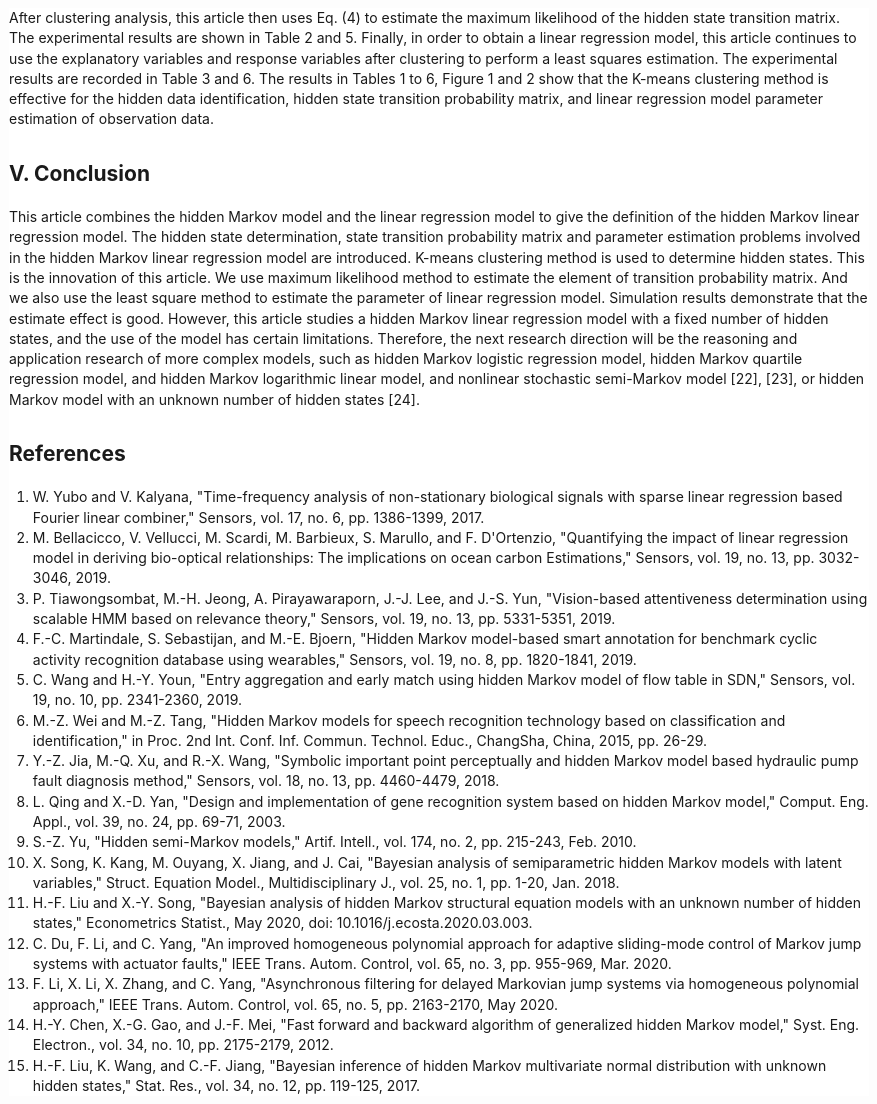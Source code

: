 After clustering analysis, this article then uses Eq. (4) to estimate the maximum likelihood of the hidden state transition matrix. The experimental results are shown in Table 2 and 5. Finally, in order to obtain a linear regression model, this article continues to use the explanatory variables and response variables after clustering to perform a least squares estimation. The experimental results are recorded in Table 3 and 6.
The results in Tables 1 to 6, Figure 1 and 2 show that the K-means clustering method is effective for the hidden data identification, hidden state transition probability matrix, and linear regression model parameter estimation of observation data.

## V. Conclusion

This article combines the hidden Markov model and the linear regression model to give the definition of the hidden Markov linear regression model. The hidden state determination, state transition probability matrix and parameter estimation problems involved in the hidden Markov linear regression model are introduced. K-means clustering method is used to determine hidden states. This is the innovation of this article. We use maximum likelihood method to estimate the element of transition probability matrix. And we also use the least square method to estimate the parameter of linear regression model. Simulation results demonstrate that the estimate effect is good. However, this article studies a hidden Markov linear regression model with a fixed number of hidden states, and the use of the model has certain limitations. Therefore, the next research direction will be the reasoning and application research of more complex models, such as hidden Markov logistic regression model, hidden Markov quartile regression model, and hidden Markov logarithmic linear model, and nonlinear stochastic semi-Markov model [22], [23], or hidden Markov model with an unknown number of hidden states [24].

## References

1.  W. Yubo and V. Kalyana, "Time-frequency analysis of non-stationary biological signals with sparse linear regression based Fourier linear combiner," Sensors, vol. 17, no. 6, pp. 1386-1399, 2017.
2.  M. Bellacicco, V. Vellucci, M. Scardi, M. Barbieux, S. Marullo, and F. D'Ortenzio, "Quantifying the impact of linear regression model in deriving bio-optical relationships: The implications on ocean carbon Estimations," Sensors, vol. 19, no. 13, pp. 3032-3046, 2019.
3.  P. Tiawongsombat, M.-H. Jeong, A. Pirayawaraporn, J.-J. Lee, and J.-S. Yun, "Vision-based attentiveness determination using scalable HMM based on relevance theory," Sensors, vol. 19, no. 13, pp. 5331-5351, 2019.
4.  F.-C. Martindale, S. Sebastijan, and M.-E. Bjoern, "Hidden Markov model-based smart annotation for benchmark cyclic activity recognition database using wearables," Sensors, vol. 19, no. 8, pp. 1820-1841, 2019.
5.  C. Wang and H.-Y. Youn, "Entry aggregation and early match using hidden Markov model of flow table in SDN," Sensors, vol. 19, no. 10, pp. 2341-2360, 2019.
6.  M.-Z. Wei and M.-Z. Tang, "Hidden Markov models for speech recognition technology based on classification and identification," in Proc. 2nd Int. Conf. Inf. Commun. Technol. Educ., ChangSha, China, 2015, pp. 26-29.
7.  Y.-Z. Jia, M.-Q. Xu, and R.-X. Wang, "Symbolic important point perceptually and hidden Markov model based hydraulic pump fault diagnosis method," Sensors, vol. 18, no. 13, pp. 4460-4479, 2018.
8.  L. Qing and X.-D. Yan, "Design and implementation of gene recognition system based on hidden Markov model," Comput. Eng. Appl., vol. 39, no. 24, pp. 69-71, 2003.
9.  S.-Z. Yu, "Hidden semi-Markov models," Artif. Intell., vol. 174, no. 2, pp. 215-243, Feb. 2010.
10. X. Song, K. Kang, M. Ouyang, X. Jiang, and J. Cai, "Bayesian analysis of semiparametric hidden Markov models with latent variables," Struct. Equation Model., Multidisciplinary J., vol. 25, no. 1, pp. 1-20, Jan. 2018.
11. H.-F. Liu and X.-Y. Song, "Bayesian analysis of hidden Markov structural equation models with an unknown number of hidden states," Econometrics Statist., May 2020, doi: 10.1016/j.ecosta.2020.03.003.
12. C. Du, F. Li, and C. Yang, "An improved homogeneous polynomial approach for adaptive sliding-mode control of Markov jump systems with actuator faults," IEEE Trans. Autom. Control, vol. 65, no. 3, pp. 955-969, Mar. 2020.
13. F. Li, X. Li, X. Zhang, and C. Yang, "Asynchronous filtering for delayed Markovian jump systems via homogeneous polynomial approach," IEEE Trans. Autom. Control, vol. 65, no. 5, pp. 2163-2170, May 2020.
14. H.-Y. Chen, X.-G. Gao, and J.-F. Mei, "Fast forward and backward algorithm of generalized hidden Markov model," Syst. Eng. Electron., vol. 34, no. 10, pp. 2175-2179, 2012.
15. H.-F. Liu, K. Wang, and C.-F. Jiang, "Bayesian inference of hidden Markov multivariate normal distribution with unknown hidden states," Stat. Res., vol. 34, no. 12, pp. 119-125, 2017.